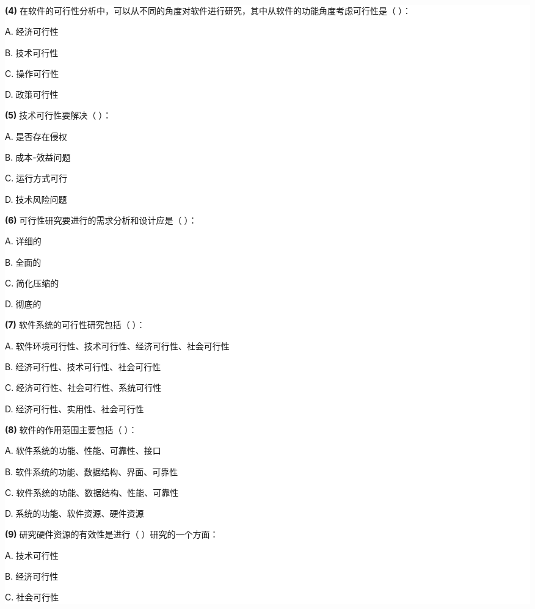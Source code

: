

<span title="B">**(4)** 在软件的可行性分析中，可以从不同的角度对软件进行研究，其中从软件的功能角度考虑可行性是（ ）：</span>

A. 经济可行性

B. 技术可行性

C. 操作可行性

D. 政策可行性



<span title="D">**(5)** 技术可行性要解决（ ）：</span>

A. 是否存在侵权

B. 成本-效益问题

C. 运行方式可行

D. 技术风险问题



<span title="C">**(6)** 可行性研究要进行的需求分析和设计应是（ ）：</span>

A. 详细的

B. 全面的

C. 简化压缩的

D. 彻底的



<span title="B">**(7)** 软件系统的可行性研究包括（ ）：</span>

A. 软件环境可行性、技术可行性、经济可行性、社会可行性

B. 经济可行性、技术可行性、社会可行性

C. 经济可行性、社会可行性、系统可行性

D. 经济可行性、实用性、社会可行性



<span title="A">**(8)** 软件的作用范围主要包括（ ）：</span>

A. 软件系统的功能、性能、可靠性、接口

B. 软件系统的功能、数据结构、界面、可靠性

C. 软件系统的功能、数据结构、性能、可靠性

D. 系统的功能、软件资源、硬件资源



<span title="D">**(9)** 研究硬件资源的有效性是进行（ ）研究的一个方面：</span>

A. 技术可行性

B. 经济可行性

C. 社会可行性

